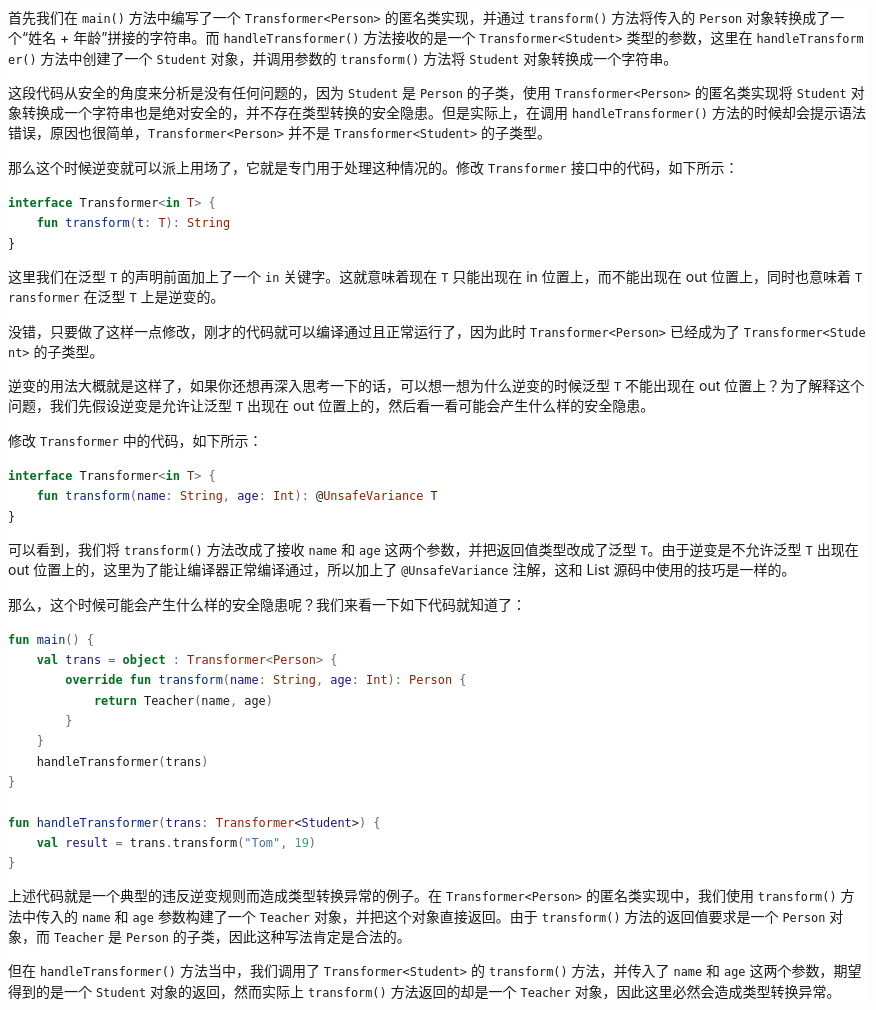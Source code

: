 首先我们在 `main()` 方法中编写了一个 `Transformer<Person>` 的匿名类实现，并通过 `transform()` 方法将传入的 `Person` 对象转换成了一个“姓名 + 年龄”拼接的字符串。而 `handleTransformer()` 方法接收的是一个 `Transformer<Student>` 类型的参数，这里在 `handleTransformer()` 方法中创建了一个 `Student` 对象，并调用参数的 `transform()` 方法将 `Student` 对象转换成一个字符串。

这段代码从安全的角度来分析是没有任何问题的，因为 `Student` 是 `Person` 的子类，使用 `Transformer<Person>` 的匿名类实现将 `Student` 对象转换成一个字符串也是绝对安全的，并不存在类型转换的安全隐患。但是实际上，在调用 `handleTransformer()` 方法的时候却会提示语法错误，原因也很简单，`Transformer<Person>` 并不是 `Transformer<Student>` 的子类型。

那么这个时候逆变就可以派上用场了，它就是专门用于处理这种情况的。修改 `Transformer` 接口中的代码，如下所示：

```Kotlin
interface Transformer<in T> {
    fun transform(t: T): String
}
```

这里我们在泛型 `T` 的声明前面加上了一个 `in` 关键字。这就意味着现在 `T` 只能出现在 in 位置上，而不能出现在 out 位置上，同时也意味着 `Transformer` 在泛型 `T` 上是逆变的。

没错，只要做了这样一点修改，刚才的代码就可以编译通过且正常运行了，因为此时 `Transformer<Person>` 已经成为了 `Transformer<Student>` 的子类型。

逆变的用法大概就是这样了，如果你还想再深入思考一下的话，可以想一想为什么逆变的时候泛型 `T` 不能出现在 out 位置上？为了解释这个问题，我们先假设逆变是允许让泛型 `T` 出现在 out 位置上的，然后看一看可能会产生什么样的安全隐患。

修改 `Transformer` 中的代码，如下所示：

```Kotlin
interface Transformer<in T> {
    fun transform(name: String, age: Int): @UnsafeVariance T
}
```

可以看到，我们将 `transform()` 方法改成了接收 `name` 和 `age` 这两个参数，并把返回值类型改成了泛型 `T`。由于逆变是不允许泛型 `T` 出现在 out 位置上的，这里为了能让编译器正常编译通过，所以加上了 `@UnsafeVariance` 注解，这和 List 源码中使用的技巧是一样的。

那么，这个时候可能会产生什么样的安全隐患呢？我们来看一下如下代码就知道了：

```Kotlin
fun main() {
    val trans = object : Transformer<Person> {
        override fun transform(name: String, age: Int): Person {
            return Teacher(name, age)
        }
    }
    handleTransformer(trans)
}

fun handleTransformer(trans: Transformer<Student>) {
    val result = trans.transform("Tom", 19)
}
```

上述代码就是一个典型的违反逆变规则而造成类型转换异常的例子。在 `Transformer<Person>` 的匿名类实现中，我们使用 `transform()` 方法中传入的 `name` 和 `age` 参数构建了一个 `Teacher` 对象，并把这个对象直接返回。由于 `transform()` 方法的返回值要求是一个 `Person` 对象，而 `Teacher` 是 `Person` 的子类，因此这种写法肯定是合法的。

但在 `handleTransformer()` 方法当中，我们调用了 `Transformer<Student>` 的 `transform()` 方法，并传入了 `name` 和 `age` 这两个参数，期望得到的是一个 `Student` 对象的返回，然而实际上 `transform()` 方法返回的却是一个 `Teacher` 对象，因此这里必然会造成类型转换异常。
